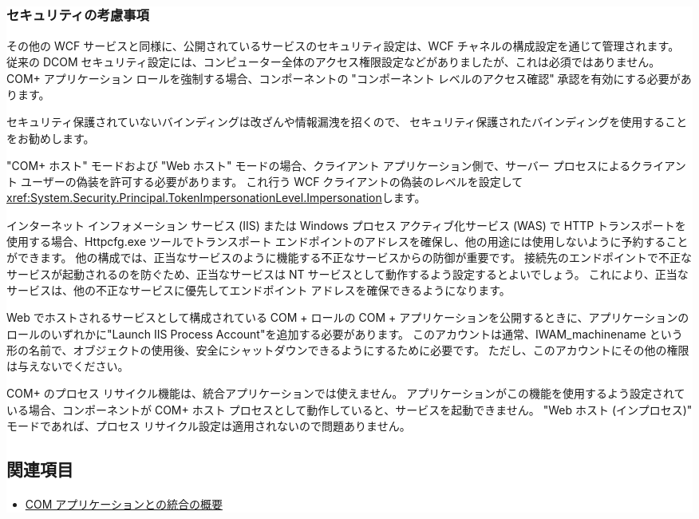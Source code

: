 ### <a name="security-considerations"></a>セキュリティの考慮事項  
 その他の WCF サービスと同様に、公開されているサービスのセキュリティ設定は、WCF チャネルの構成設定を通じて管理されます。 従来の DCOM セキュリティ設定には、コンピューター全体のアクセス権限設定などがありましたが、これは必須ではありません。 COM+ アプリケーション ロールを強制する場合、コンポーネントの "コンポーネント レベルのアクセス確認" 承認を有効にする必要があります。  
  
 セキュリティ保護されていないバインディングは改ざんや情報漏洩を招くので、 セキュリティ保護されたバインディングを使用することをお勧めします。  
  
 "COM+ ホスト" モードおよび "Web ホスト" モードの場合、クライアント アプリケーション側で、サーバー プロセスによるクライアント ユーザーの偽装を許可する必要があります。 これ行う WCF クライアントの偽装のレベルを設定して<xref:System.Security.Principal.TokenImpersonationLevel.Impersonation>します。  
  
 インターネット インフォメーション サービス (IIS) または Windows プロセス アクティブ化サービス (WAS) で HTTP トランスポートを使用する場合、Httpcfg.exe ツールでトランスポート エンドポイントのアドレスを確保し、他の用途には使用しないように予約することができます。 他の構成では、正当なサービスのように機能する不正なサービスからの防御が重要です。 接続先のエンドポイントで不正なサービスが起動されるのを防ぐため、正当なサービスは NT サービスとして動作するよう設定するとよいでしょう。 これにより、正当なサービスは、他の不正なサービスに優先してエンドポイント アドレスを確保できるようになります。  
  
 Web でホストされるサービスとして構成されている COM + ロールの COM + アプリケーションを公開するときに、アプリケーションのロールのいずれかに"Launch IIS Process Account"を追加する必要があります。 このアカウントは通常、IWAM_machinename という形の名前で、オブジェクトの使用後、安全にシャットダウンできるようにするために必要です。 ただし、このアカウントにその他の権限は与えないでください。  
  
 COM+ のプロセス リサイクル機能は、統合アプリケーションでは使えません。 アプリケーションがこの機能を使用するよう設定されている場合、コンポーネントが COM+ ホスト プロセスとして動作していると、サービスを起動できません。 "Web ホスト (インプロセス)" モードであれば、プロセス リサイクル設定は適用されないので問題ありません。  
  
## <a name="see-also"></a>関連項目

- [COM アプリケーションとの統合の概要](../../../../docs/framework/wcf/feature-details/integrating-with-com-applications-overview.md)
